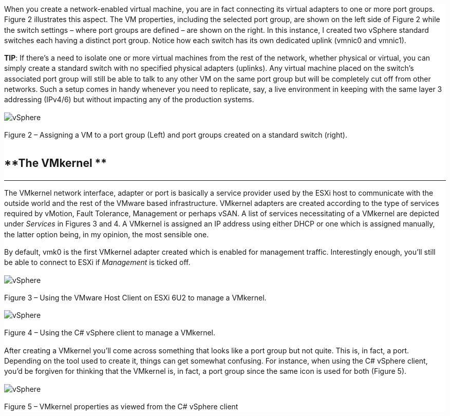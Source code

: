 When you create a network-enabled virtual machine, you are in fact connecting its virtual adapters to one or more port groups. Figure 2 illustrates this aspect. The VM properties, including the selected port group, are shown on the left side of Figure 2 while the switch settings – where port groups are defined – are shown on the right. In this instance, I created two vSphere standard switches each having a distinct port group. Notice how each switch has its own dedicated uplink (vmnic0 and vmnic1).

**TIP**: If there’s a need to isolate one or more virtual machines from the rest of the network, whether physical or virtual, you can simply create a standard switch with no specified physical adapters (uplinks). Any virtual machine placed on the switch’s associated port group will still be able to talk to any other VM on the same port group but will be completely cut off from other networks. Such a setup comes in handy whenever you need to replicate, say, a live environment in keeping with the same layer 3 addressing (IPv4/6) but without impacting any of the production systems.

![vSphere](https://s25967.pcdn.co/vmware/wp-content/uploads/2016/07/072016_1338_vSphereNetw2.png)

Figure 2 – Assigning a VM to a port group (Left) and port groups created on a standard switch (right).

 

## **The VMkernel **

------

The VMkernel network interface, adapter or port is basically a service provider used by the ESXi host to communicate with the outside world and the rest of the VMware based infrastructure. VMkernel adapters are created according to the type of services required by vMotion, Fault Tolerance, Management or perhaps vSAN. A list of services necessitating of a VMkernel are depicted under *Services* in Figures 3 and 4.  A VMkernel is assigned an IP address using either DHCP or one which is assigned manually, the latter option being, in my opinion, the most sensible one.

By default, vmk0 is the first VMkernel adapter created which is enabled for management traffic. Interestingly enough, you’ll still be able to connect to ESXi if *Management* is ticked off.

![vSphere](https://s25967.pcdn.co/vmware/wp-content/uploads/2016/07/072016_1338_vSphereNetw3.png)

Figure 3 – Using the VMware Host Client on ESXi 6U2 to manage a VMkernel.

 

![vSphere](https://s25967.pcdn.co/vmware/wp-content/uploads/2016/07/072016_1338_vSphereNetw4.png)

Figure 4 – Using the C# vSphere client to manage a VMkernel.

 

After creating a VMkernel you’ll come across something that looks like a port group but not quite. This is, in fact, a port. Depending on the tool used to create it, things can get somewhat confusing. For instance, when using the C# vSphere client, you’d be forgiven for thinking that the VMkernel is, in fact, a port group since the same icon is used for both (Figure 5).

![vSphere](https://s25967.pcdn.co/vmware/wp-content/uploads/2016/07/072016_1338_vSphereNetw5.png)

Figure 5 – VMkernel properties as viewed from the C# vSphere client

 